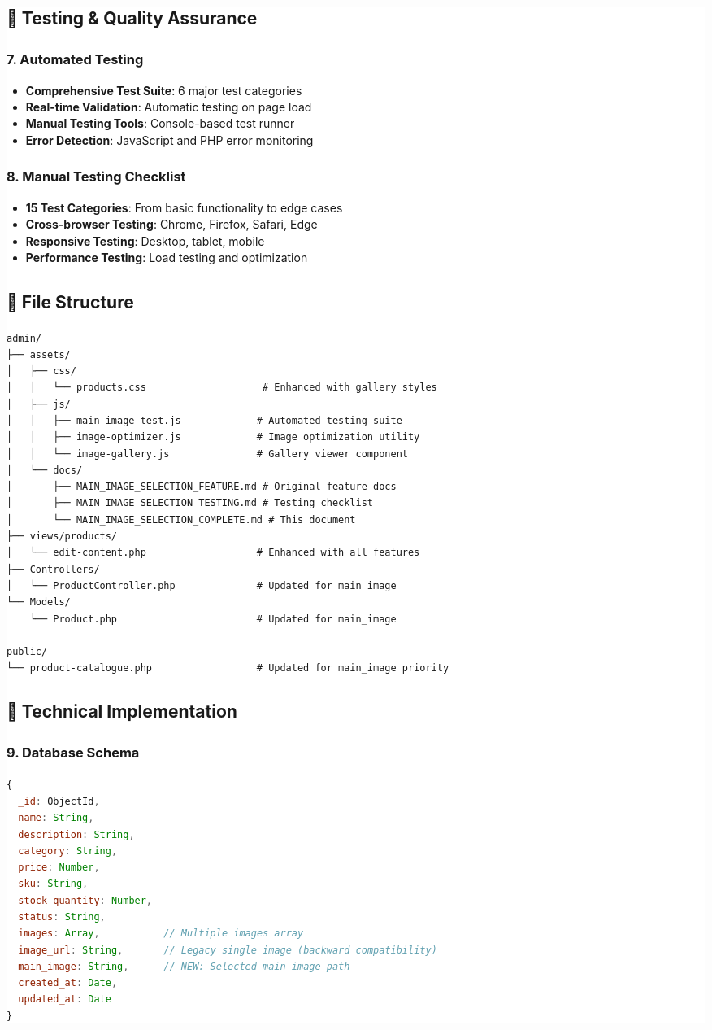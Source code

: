 ## 🧪 **Testing & Quality Assurance**

### 7. **Automated Testing**
- **Comprehensive Test Suite**: 6 major test categories
- **Real-time Validation**: Automatic testing on page load
- **Manual Testing Tools**: Console-based test runner
- **Error Detection**: JavaScript and PHP error monitoring

### 8. **Manual Testing Checklist**
- **15 Test Categories**: From basic functionality to edge cases
- **Cross-browser Testing**: Chrome, Firefox, Safari, Edge
- **Responsive Testing**: Desktop, tablet, mobile
- **Performance Testing**: Load testing and optimization

## 📁 **File Structure**

```
admin/
├── assets/
│   ├── css/
│   │   └── products.css                    # Enhanced with gallery styles
│   ├── js/
│   │   ├── main-image-test.js             # Automated testing suite
│   │   ├── image-optimizer.js             # Image optimization utility
│   │   └── image-gallery.js               # Gallery viewer component
│   └── docs/
│       ├── MAIN_IMAGE_SELECTION_FEATURE.md # Original feature docs
│       ├── MAIN_IMAGE_SELECTION_TESTING.md # Testing checklist
│       └── MAIN_IMAGE_SELECTION_COMPLETE.md # This document
├── views/products/
│   └── edit-content.php                   # Enhanced with all features
├── Controllers/
│   └── ProductController.php              # Updated for main_image
└── Models/
    └── Product.php                        # Updated for main_image

public/
└── product-catalogue.php                  # Updated for main_image priority
```

## 🔧 **Technical Implementation**

### 9. **Database Schema**
```javascript
{
  _id: ObjectId,
  name: String,
  description: String,
  category: String,
  price: Number,
  sku: String,
  stock_quantity: Number,
  status: String,
  images: Array,           // Multiple images array
  image_url: String,       // Legacy single image (backward compatibility)
  main_image: String,      // NEW: Selected main image path
  created_at: Date,
  updated_at: Date
}
```
